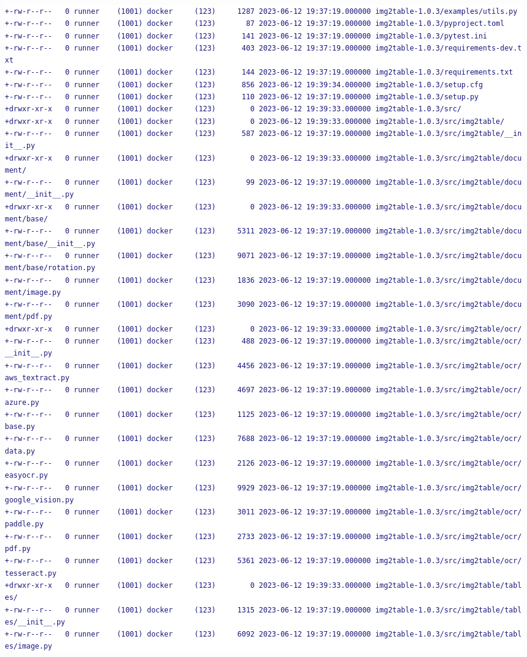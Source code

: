 ```diff
+-rw-r--r--   0 runner    (1001) docker     (123)     1287 2023-06-12 19:37:19.000000 img2table-1.0.3/examples/utils.py
+-rw-r--r--   0 runner    (1001) docker     (123)       87 2023-06-12 19:37:19.000000 img2table-1.0.3/pyproject.toml
+-rw-r--r--   0 runner    (1001) docker     (123)      141 2023-06-12 19:37:19.000000 img2table-1.0.3/pytest.ini
+-rw-r--r--   0 runner    (1001) docker     (123)      403 2023-06-12 19:37:19.000000 img2table-1.0.3/requirements-dev.txt
+-rw-r--r--   0 runner    (1001) docker     (123)      144 2023-06-12 19:37:19.000000 img2table-1.0.3/requirements.txt
+-rw-r--r--   0 runner    (1001) docker     (123)      856 2023-06-12 19:39:34.000000 img2table-1.0.3/setup.cfg
+-rw-r--r--   0 runner    (1001) docker     (123)      110 2023-06-12 19:37:19.000000 img2table-1.0.3/setup.py
+drwxr-xr-x   0 runner    (1001) docker     (123)        0 2023-06-12 19:39:33.000000 img2table-1.0.3/src/
+drwxr-xr-x   0 runner    (1001) docker     (123)        0 2023-06-12 19:39:33.000000 img2table-1.0.3/src/img2table/
+-rw-r--r--   0 runner    (1001) docker     (123)      587 2023-06-12 19:37:19.000000 img2table-1.0.3/src/img2table/__init__.py
+drwxr-xr-x   0 runner    (1001) docker     (123)        0 2023-06-12 19:39:33.000000 img2table-1.0.3/src/img2table/document/
+-rw-r--r--   0 runner    (1001) docker     (123)       99 2023-06-12 19:37:19.000000 img2table-1.0.3/src/img2table/document/__init__.py
+drwxr-xr-x   0 runner    (1001) docker     (123)        0 2023-06-12 19:39:33.000000 img2table-1.0.3/src/img2table/document/base/
+-rw-r--r--   0 runner    (1001) docker     (123)     5311 2023-06-12 19:37:19.000000 img2table-1.0.3/src/img2table/document/base/__init__.py
+-rw-r--r--   0 runner    (1001) docker     (123)     9071 2023-06-12 19:37:19.000000 img2table-1.0.3/src/img2table/document/base/rotation.py
+-rw-r--r--   0 runner    (1001) docker     (123)     1836 2023-06-12 19:37:19.000000 img2table-1.0.3/src/img2table/document/image.py
+-rw-r--r--   0 runner    (1001) docker     (123)     3090 2023-06-12 19:37:19.000000 img2table-1.0.3/src/img2table/document/pdf.py
+drwxr-xr-x   0 runner    (1001) docker     (123)        0 2023-06-12 19:39:33.000000 img2table-1.0.3/src/img2table/ocr/
+-rw-r--r--   0 runner    (1001) docker     (123)      488 2023-06-12 19:37:19.000000 img2table-1.0.3/src/img2table/ocr/__init__.py
+-rw-r--r--   0 runner    (1001) docker     (123)     4456 2023-06-12 19:37:19.000000 img2table-1.0.3/src/img2table/ocr/aws_textract.py
+-rw-r--r--   0 runner    (1001) docker     (123)     4697 2023-06-12 19:37:19.000000 img2table-1.0.3/src/img2table/ocr/azure.py
+-rw-r--r--   0 runner    (1001) docker     (123)     1125 2023-06-12 19:37:19.000000 img2table-1.0.3/src/img2table/ocr/base.py
+-rw-r--r--   0 runner    (1001) docker     (123)     7688 2023-06-12 19:37:19.000000 img2table-1.0.3/src/img2table/ocr/data.py
+-rw-r--r--   0 runner    (1001) docker     (123)     2126 2023-06-12 19:37:19.000000 img2table-1.0.3/src/img2table/ocr/easyocr.py
+-rw-r--r--   0 runner    (1001) docker     (123)     9929 2023-06-12 19:37:19.000000 img2table-1.0.3/src/img2table/ocr/google_vision.py
+-rw-r--r--   0 runner    (1001) docker     (123)     3011 2023-06-12 19:37:19.000000 img2table-1.0.3/src/img2table/ocr/paddle.py
+-rw-r--r--   0 runner    (1001) docker     (123)     2733 2023-06-12 19:37:19.000000 img2table-1.0.3/src/img2table/ocr/pdf.py
+-rw-r--r--   0 runner    (1001) docker     (123)     5361 2023-06-12 19:37:19.000000 img2table-1.0.3/src/img2table/ocr/tesseract.py
+drwxr-xr-x   0 runner    (1001) docker     (123)        0 2023-06-12 19:39:33.000000 img2table-1.0.3/src/img2table/tables/
+-rw-r--r--   0 runner    (1001) docker     (123)     1315 2023-06-12 19:37:19.000000 img2table-1.0.3/src/img2table/tables/__init__.py
+-rw-r--r--   0 runner    (1001) docker     (123)     6092 2023-06-12 19:37:19.000000 img2table-1.0.3/src/img2table/tables/image.py
```